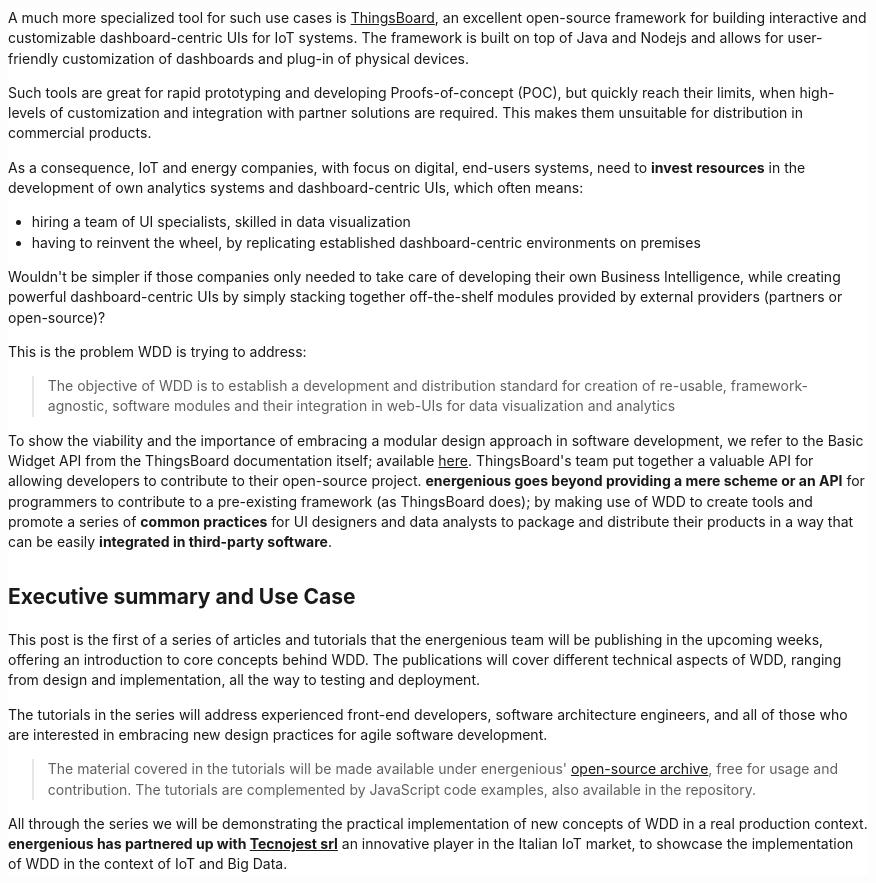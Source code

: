 A much more specialized tool for such use cases is [ThingsBoard](https://thingsboard.io/), an excellent open-source framework for building interactive and customizable dashboard-centric UIs for IoT systems. The framework is built on top of Java and Nodejs and allows for user-friendly customization of dashboards and plug-in of physical devices.

Such tools are great for rapid prototyping and developing Proofs-of-concept (POC), but quickly reach their limits, when high-levels of customization and integration with partner solutions are required. This makes them unsuitable for distribution in commercial products.

As a consequence, IoT and energy companies, with focus on digital, end-users systems, need to **invest resources** in the development of own analytics systems and dashboard-centric UIs, which often means:

* hiring a team of UI specialists, skilled in data visualization
* having to reinvent the wheel, by replicating established dashboard-centric environments on premises

Wouldn't be simpler if those companies only needed to take care of developing their own Business Intelligence, while creating powerful dashboard-centric UIs by simply stacking together off-the-shelf modules provided by external providers (partners or open-source)?

This is the problem WDD is trying to address: 

> The objective of WDD is to establish a development and distribution standard for creation of re-usable, framework-agnostic, software modules and their integration in web-UIs for data visualization and analytics

To show the viability and the importance of embracing a modular design approach in software development, we refer to the Basic Widget API from the ThingsBoard documentation itself; available [here](https://thingsboard.io/docs/user-guide/contribution/widgets-development/#basic-widget-api). ThingsBoard's team put together a valuable API for allowing developers to contribute to their open-source project. **energenious goes beyond providing a mere scheme or an API** for programmers to contribute to a pre-existing framework (as ThingsBoard does); by making use of WDD to create tools and promote a series of **common practices** for UI designers and data analysts to package and distribute their products in a way that can be easily **integrated in third-party software**.

<a id="executive-summary-and-use-case"></a>
## Executive summary and Use Case ##

This post is the first of a series of articles and tutorials that the energenious team will be publishing in the upcoming weeks, offering an introduction to core concepts behind WDD. The publications will cover different technical aspects of WDD, ranging from design and implementation, all the way to testing and deployment.

The tutorials in the series will address experienced front-end developers, software architecture engineers, and all of those who are interested in embracing new design practices for agile software development.

> The material covered in the tutorials will be made available under energenious' [open-source archive](https://gitlab.com/energenious/widgets), free for usage and contribution. The tutorials are complemented by JavaScript code examples, also available in the repository.

All through the series we will be demonstrating the practical implementation of new concepts of WDD in a real production context. **energenious has partnered up with [Tecnojest srl](https://www.invidea.it/)** an innovative player in the Italian IoT market, to showcase the implementation of WDD in the context of IoT and Big Data. 
